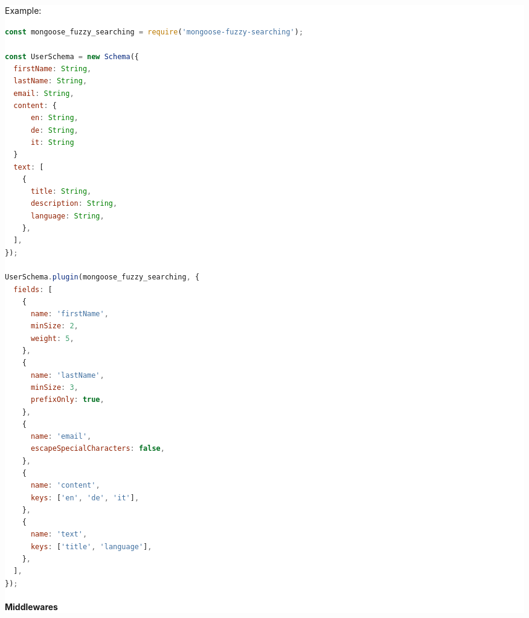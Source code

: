 Example:

```javascript
const mongoose_fuzzy_searching = require('mongoose-fuzzy-searching');

const UserSchema = new Schema({
  firstName: String,
  lastName: String,
  email: String,
  content: {
      en: String,
      de: String,
      it: String
  }
  text: [
    {
      title: String,
      description: String,
      language: String,
    },
  ],
});

UserSchema.plugin(mongoose_fuzzy_searching, {
  fields: [
    {
      name: 'firstName',
      minSize: 2,
      weight: 5,
    },
    {
      name: 'lastName',
      minSize: 3,
      prefixOnly: true,
    },
    {
      name: 'email',
      escapeSpecialCharacters: false,
    },
    {
      name: 'content',
      keys: ['en', 'de', 'it'],
    },
    {
      name: 'text',
      keys: ['title', 'language'],
    },
  ],
});
```

#### Middlewares
